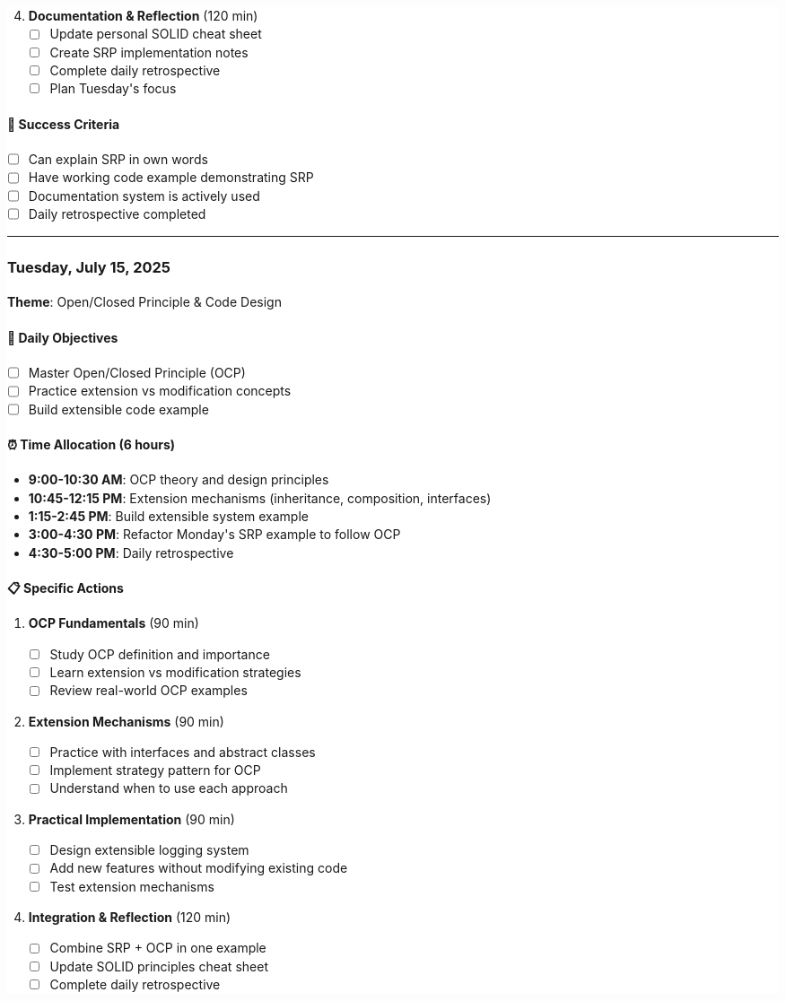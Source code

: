 4. **Documentation & Reflection** (120 min)
   - [ ] Update personal SOLID cheat sheet
   - [ ] Create SRP implementation notes
   - [ ] Complete daily retrospective
   - [ ] Plan Tuesday's focus

#### 🎯 Success Criteria

- [ ] Can explain SRP in own words
- [ ] Have working code example demonstrating SRP
- [ ] Documentation system is actively used
- [ ] Daily retrospective completed

---

### **Tuesday, July 15, 2025**

**Theme**: Open/Closed Principle & Code Design

#### 🎯 Daily Objectives

- [ ] Master Open/Closed Principle (OCP)
- [ ] Practice extension vs modification concepts
- [ ] Build extensible code example

#### ⏰ Time Allocation (6 hours)

- **9:00-10:30 AM**: OCP theory and design principles
- **10:45-12:15 PM**: Extension mechanisms (inheritance, composition, interfaces)
- **1:15-2:45 PM**: Build extensible system example
- **3:00-4:30 PM**: Refactor Monday's SRP example to follow OCP
- **4:30-5:00 PM**: Daily retrospective

#### 📋 Specific Actions

1. **OCP Fundamentals** (90 min)

   - [ ] Study OCP definition and importance
   - [ ] Learn extension vs modification strategies
   - [ ] Review real-world OCP examples

2. **Extension Mechanisms** (90 min)

   - [ ] Practice with interfaces and abstract classes
   - [ ] Implement strategy pattern for OCP
   - [ ] Understand when to use each approach

3. **Practical Implementation** (90 min)

   - [ ] Design extensible logging system
   - [ ] Add new features without modifying existing code
   - [ ] Test extension mechanisms

4. **Integration & Reflection** (120 min)
   - [ ] Combine SRP + OCP in one example
   - [ ] Update SOLID principles cheat sheet
   - [ ] Complete daily retrospective
